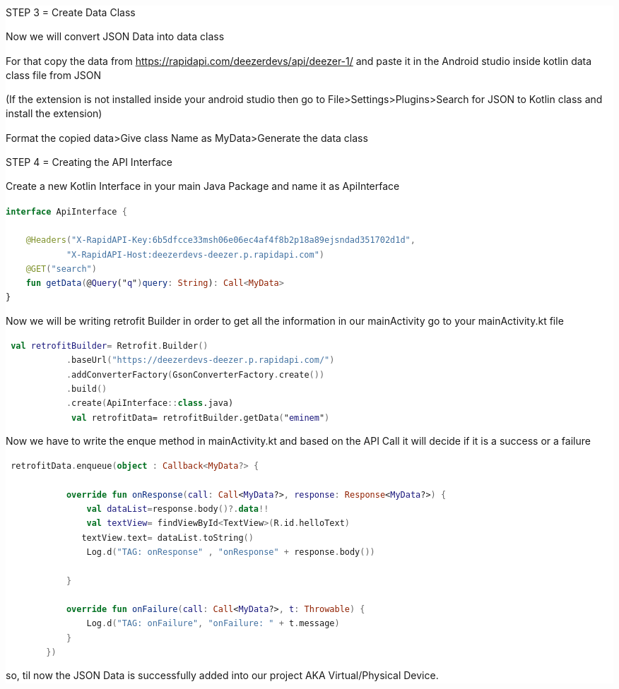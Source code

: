 
STEP 3 = Create Data Class

Now we will convert JSON Data into data class

For that copy the data from https://rapidapi.com/deezerdevs/api/deezer-1/  and paste it in the Android studio inside kotlin data class file from JSON

(If the extension is not installed inside your android studio then go to File>Settings>Plugins>Search for JSON to Kotlin class and install the extension)

Format the copied data>Give class Name as MyData>Generate the data class


STEP 4 = Creating the API Interface

Create a new Kotlin Interface in your main Java Package and name it as ApiInterface 



```Kotlin
interface ApiInterface {

    @Headers("X-RapidAPI-Key:6b5dfcce33msh06e06ec4af4f8b2p18a89ejsndad351702d1d",
            "X-RapidAPI-Host:deezerdevs-deezer.p.rapidapi.com")
    @GET("search")
    fun getData(@Query("q")query: String): Call<MyData>
}

```

Now we will be writing retrofit Builder in order to get all the information in our mainActivity
go to your mainActivity.kt file

```Kotlin
 val retrofitBuilder= Retrofit.Builder()
            .baseUrl("https://deezerdevs-deezer.p.rapidapi.com/")
            .addConverterFactory(GsonConverterFactory.create())
            .build()
            .create(ApiInterface::class.java)
             val retrofitData= retrofitBuilder.getData("eminem")
```

Now we have to write the enque method in mainActivity.kt and based on the API Call it will decide if it is a success or a failure 

```Kotlin
 retrofitData.enqueue(object : Callback<MyData?> {

            override fun onResponse(call: Call<MyData?>, response: Response<MyData?>) {
                val dataList=response.body()?.data!!
                val textView= findViewById<TextView>(R.id.helloText)
               textView.text= dataList.toString()
                Log.d("TAG: onResponse" , "onResponse" + response.body())
                
            }

            override fun onFailure(call: Call<MyData?>, t: Throwable) {
                Log.d("TAG: onFailure", "onFailure: " + t.message)
            }
        })
```
so, til now the JSON Data is successfully added into our project AKA Virtual/Physical Device.
